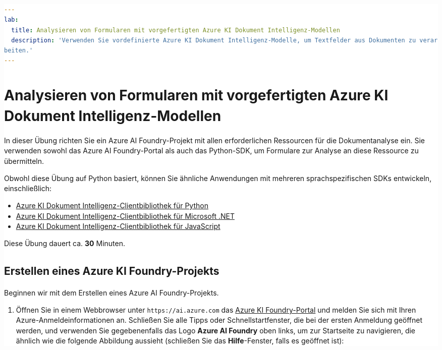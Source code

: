```yaml
---
lab:
  title: Analysieren von Formularen mit vorgefertigten Azure KI Dokument Intelligenz-Modellen
  description: 'Verwenden Sie vordefinierte Azure KI Dokument Intelligenz-Modelle, um Textfelder aus Dokumenten zu verarbeiten.'
---
```


# Analysieren von Formularen mit vorgefertigten Azure KI Dokument Intelligenz-Modellen

In dieser Übung richten Sie ein Azure AI Foundry-Projekt mit allen erforderlichen Ressourcen für die Dokumentanalyse ein. Sie verwenden sowohl das Azure AI Foundry-Portal als auch das Python-SDK, um Formulare zur Analyse an diese Ressource zu übermitteln.

Obwohl diese Übung auf Python basiert, können Sie ähnliche Anwendungen mit mehreren sprachspezifischen SDKs entwickeln, einschließlich:

- [Azure KI Dokument Intelligenz-Clientbibliothek für Python](https://pypi.org/project/azure-ai-formrecognizer/)
- [Azure KI Dokument Intelligenz-Clientbibliothek für Microsoft .NET](https://www.nuget.org/packages/Azure.AI.FormRecognizer)
- [Azure KI Dokument Intelligenz-Clientbibliothek für JavaScript](https://www.npmjs.com/package/@azure/ai-form-recognizer)

Diese Übung dauert ca. **30** Minuten.

## Erstellen eines Azure KI Foundry-Projekts

Beginnen wir mit dem Erstellen eines Azure AI Foundry-Projekts.

1. Öffnen Sie in einem Webbrowser unter `https://ai.azure.com` das [Azure KI Foundry-Portal](https://ai.azure.com) und melden Sie sich mit Ihren Azure-Anmeldeinformationen an. Schließen Sie alle Tipps oder Schnellstartfenster, die bei der ersten Anmeldung geöffnet werden, und verwenden Sie gegebenenfalls das Logo **Azure AI Foundry** oben links, um zur Startseite zu navigieren, die ähnlich wie die folgende Abbildung aussieht (schließen Sie das **Hilfe**-Fenster, falls es geöffnet ist):
